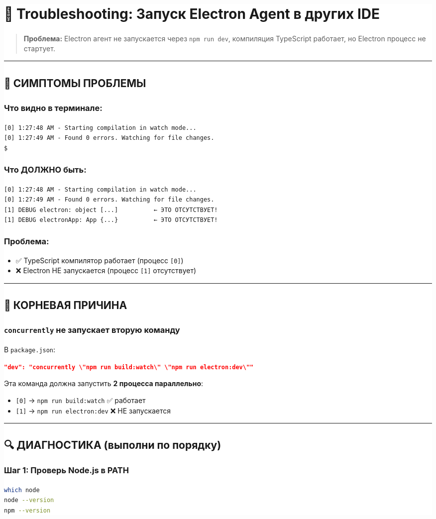 # 🔧 Troubleshooting: Запуск Electron Agent в других IDE

> **Проблема:** Electron агент не запускается через `npm run dev`, компиляция TypeScript работает, но Electron процесс не стартует.

---

## 🚨 **СИМПТОМЫ ПРОБЛЕМЫ**

### **Что видно в терминале:**
```
[0] 1:27:48 AM - Starting compilation in watch mode...
[0] 1:27:49 AM - Found 0 errors. Watching for file changes.
$ 
```

### **Что ДОЛЖНО быть:**
```
[0] 1:27:48 AM - Starting compilation in watch mode...
[0] 1:27:49 AM - Found 0 errors. Watching for file changes.
[1] DEBUG electron: object [...]          ← ЭТО ОТСУТСТВУЕТ!
[1] DEBUG electronApp: App {...}          ← ЭТО ОТСУТСТВУЕТ!
```

### **Проблема:**
- ✅ TypeScript компилятор работает (процесс `[0]`)
- ❌ Electron НЕ запускается (процесс `[1]` отсутствует)

---

## 🎯 **КОРНЕВАЯ ПРИЧИНА**

### **`concurrently` не запускает вторую команду**

В `package.json`:
```json
"dev": "concurrently \"npm run build:watch\" \"npm run electron:dev\""
```

Эта команда должна запустить **2 процесса параллельно**:
- `[0]` → `npm run build:watch` ✅ работает
- `[1]` → `npm run electron:dev` ❌ НЕ запускается

---

## 🔍 **ДИАГНОСТИКА (выполни по порядку)**

### **Шаг 1: Проверь Node.js в PATH**

```bash
which node
node --version
npm --version
```
